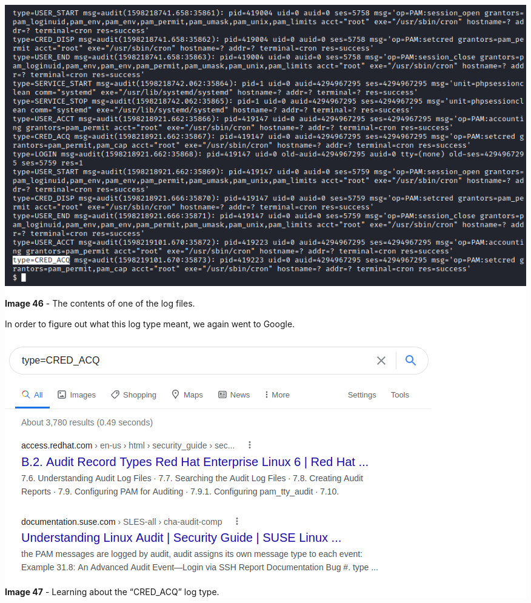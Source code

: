 ![46](/images/academy/46.png)

**Image 46** - The contents of one of the log files.

In order to figure out what this log type meant, we again went to Google.

![47](/images/academy/47.png)

**Image 47** - Learning about the “CRED_ACQ” log type.
